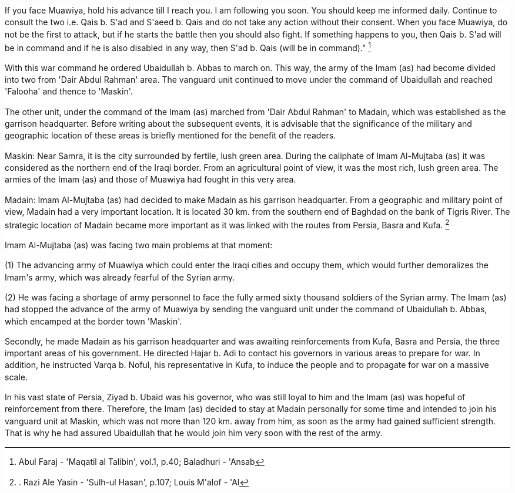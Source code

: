 If you face Muawiya, hold his advance till I reach you. I am following
you soon. You should keep me informed daily. Continue to consult the two
i.e. Qais b. S'ad and S'aeed b. Qais and do not take any action without
their consent. When you face Muawiya, do not be the first to attack, but
if he starts the battle then you should also fight. If something happens
to you, then Qais b. S'ad will be in command and if he is also disabled
in any way, then S'ad b. Qais (will be in command)." [^9]

With this war command he ordered Ubaidullah b. Abbas to march on. This
way, the army of the Imam (as) had become divided into two from 'Dair
Abdul Rahman' area. The vanguard unit continued to move under the
command of Ubaidullah and reached 'Falooha' and thence to 'Maskin'.

The other unit, under the command of the Imam (as) marched from 'Dair
Abdul Rahman' to Madain, which was established as the garrison
headquarter. Before writing about the subsequent events, it is advisable
that the significance of the military and geographic location of these
areas is briefly mentioned for the benefit of the readers.

Maskin: Near Samra, it is the city surrounded by fertile, lush green
area. During the caliphate of Imam Al-Mujtaba (as) it was considered as
the northern end of the Iraqi border. From an agricultural point of
view, it was the most rich, lush green area. The armies of the Imam (as)
and those of Muawiya had fought in this very area.

Madain: Imam Al-Mujtaba (as) had decided to make Madain as his garrison
headquarter. From a geographic and military point of view, Madain had a
very important location. It is located 30 km. from the southern end of
Baghdad on the bank of Tigris River. The strategic location of Madain
became more important as it was linked with the routes from Persia,
Basra and Kufa. [^10]

Imam Al-Mujtaba (as) was facing two main problems at that moment:

(1) The advancing army of Muawiya which could enter the Iraqi cities and
occupy them, which would further demoralizes the Imam's army, which was
already fearful of the Syrian army.

(2) He was facing a shortage of army personnel to face the fully armed
sixty thousand soldiers of the Syrian army. The Imam (as) had stopped
the advance of the army of Muawiya by sending the vanguard unit under
the command of Ubaidullah b. Abbas, which encamped at the border town
'Maskin'.

Secondly, he made Madain as his garrison headquarter and was awaiting
reinforcements from Kufa, Basra and Persia, the three important areas of
his government. He directed Hajar b. Adi to contact his governors in
various areas to prepare for war. In addition, he instructed Varqa b.
Noful, his representative in Kufa, to induce the people and to propagate
for war on a massive scale.

In his vast state of Persia, Ziyad b. Ubaid was his governor, who was
still loyal to him and the Imam (as) was hopeful of reinforcement from
there. Therefore, the Imam (as) decided to stay at Madain personally for
some time and intended to join his vanguard unit at Maskin, which was
not more than 120 km. away from him, as soon as the army had gained
sufficient strength. That is why he had assured Ubaidullah that he would
join him very soon with the rest of the army.


[^1]: Ibn. Abi al Hadid, ‘Sharh al-Nahjul Balaghah’, Cairo: Dar Ahya al
[^2]: Husayn Muhammad Jafri - 'The Origins and Early Development of Shia
[^3]: Dr. Husayn Muhammad Jafri - 'The Origins and Early Develop ment of
[^4]: Sheikh Razi Ale Yasin - 'Sulh-ul Hasan', p.90.
[^5]: Baladhuri - 'Ansab al Ashraf', Beirut, Dar al Ta'aruf, vol. 3,
[^6]: . Abul Faraj - 'Maqatil al Talibin', vol.1, p.39; Ibn. Abi al
[^7]: . Baladhuri - 'Ansab al Ashraf', vol. 3, p.32; Abul Faraj -
[^8]: Razi Ale Yasin - 'Sulh-ul Hasan', pp.90-94.
[^9]: Abul Faraj - 'Maqatil al Talibin', vol.1, p.40; Baladhuri - 'Ansab
[^10]: . Razi Ale Yasin - 'Sulh-ul Hasan', p.107; Louis M'alof - 'Al
[^11]: Razi Ale Yasin - 'Sulh-ul Hasan'.